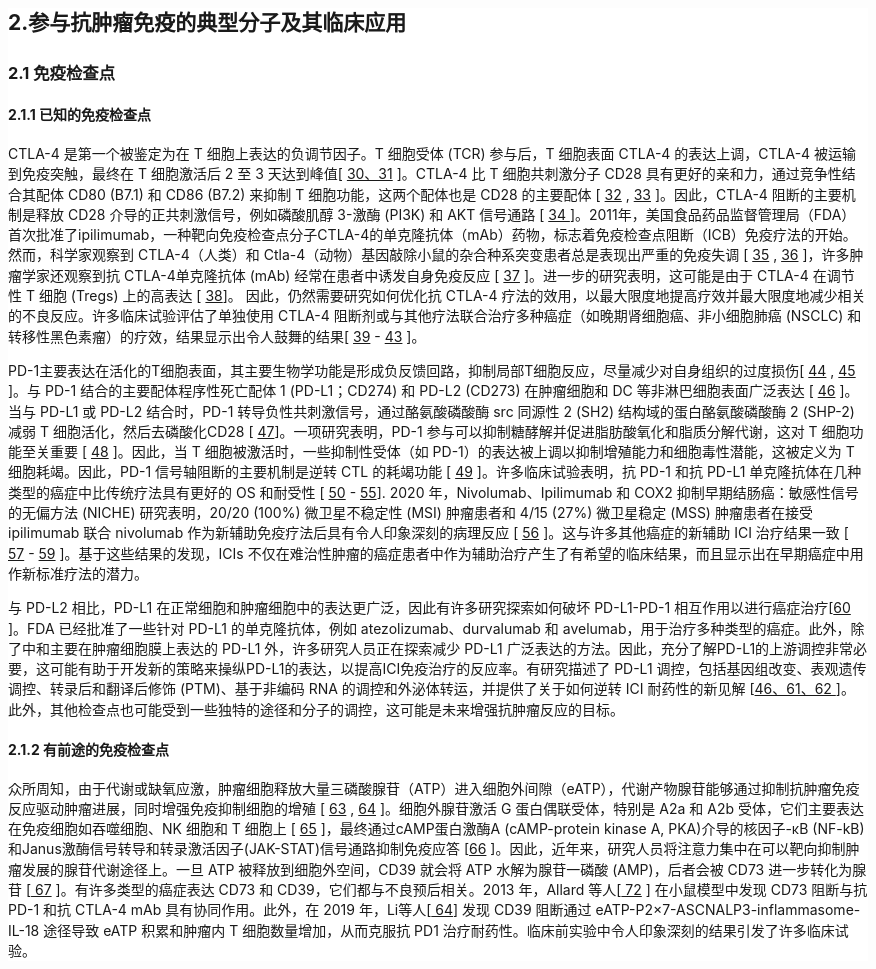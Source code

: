 ## 2.参与抗肿瘤免疫的典型分子及其临床应用

### 2.1 免疫检查点

#### 2.1.1 已知的免疫检查点

CTLA-4 是第一个被鉴定为在 T 细胞上表达的负调节因子。T 细胞受体 (TCR) 参与后，T 细胞表面 CTLA-4 的表达上调，CTLA-4 被运输到免疫突触，最终在 T 细胞激活后 2 至 3 天达到峰值[ [30、31](https://onlinelibrary.wiley.com/doi/full/10.1002/cac2.12178#cac212178-bib-0030) ]。CTLA-4 比 T 细胞共刺激分子 CD28 具有更好的亲和力，通过竞争性结合其配体 CD80 (B7.1) 和 CD86 (B7.2) 来抑制 T 细胞功能，这两个配体也是 CD28 的主要配体 [ [32](https://onlinelibrary.wiley.com/doi/full/10.1002/cac2.12178#cac212178-bib-0032) , [33](https://onlinelibrary.wiley.com/doi/full/10.1002/cac2.12178#cac212178-bib-0033) ]。因此，CTLA-4 阻断的主要机制是释放 CD28 介导的正共刺激信号，例如磷酸肌醇 3-激酶 (PI3K) 和 AKT 信号通路 [ [34 ](https://onlinelibrary.wiley.com/doi/full/10.1002/cac2.12178#cac212178-bib-0034)]。2011年，美国食品药品监督管理局（FDA）首次批准了ipilimumab，一种靶向免疫检查点分子CTLA-4的单克隆抗体（mAb）药物，标志着免疫检查点阻断（ICB）免疫疗法的开始。然而，科学家观察到 CTLA-4（人类）和 Ctla-4（动物）基因敲除小鼠的杂合种系突变患者总是表现出严重的免疫失调 [ [35](https://onlinelibrary.wiley.com/doi/full/10.1002/cac2.12178#cac212178-bib-0035) , [36](https://onlinelibrary.wiley.com/doi/full/10.1002/cac2.12178#cac212178-bib-0036) ]，许多肿瘤学家还观察到抗 CTLA-4单克隆抗体 (mAb) 经常在患者中诱发自身免疫反应 [ [37](https://onlinelibrary.wiley.com/doi/full/10.1002/cac2.12178#cac212178-bib-0037) ]。进一步的研究表明，这可能是由于 CTLA-4 在调节性 T 细胞 (Tregs) 上的高表达 [ [38](https://onlinelibrary.wiley.com/doi/full/10.1002/cac2.12178#cac212178-bib-0038)]。 因此，仍然需要研究如何优化抗 CTLA-4 疗法的效用，以最大限度地提高疗效并最大限度地减少相关的不良反应。许多临床试验评估了单独使用 CTLA-4 阻断剂或与其他疗法联合治疗多种癌症（如晚期肾细胞癌、非小细胞肺癌 (NSCLC) 和转移性黑色素瘤）的疗效，结果显示出令人鼓舞的结果[ [39](https://onlinelibrary.wiley.com/doi/full/10.1002/cac2.12178#cac212178-bib-0039) - [43](https://onlinelibrary.wiley.com/doi/full/10.1002/cac2.12178#cac212178-bib-0043) ]。

PD-1主要表达在活化的T细胞表面，其主要生物学功能是形成负反馈回路，抑制局部T细胞反应，尽量减少对自身组织的过度损伤[ [44](https://onlinelibrary.wiley.com/doi/full/10.1002/cac2.12178#cac212178-bib-0044) , [45](https://onlinelibrary.wiley.com/doi/full/10.1002/cac2.12178#cac212178-bib-0045) ]。与 PD-1 结合的主要配体程序性死亡配体 1 (PD-L1；CD274) 和 PD-L2 (CD273) 在肿瘤细胞和 DC 等非淋巴细胞表面广泛表达 [ [46](https://onlinelibrary.wiley.com/doi/full/10.1002/cac2.12178#cac212178-bib-0046) ]。当与 PD-L1 或 PD-L2 结合时，PD-1 转导负性共刺激信号，通过酪氨酸磷酸酶 src 同源性 2 (SH2) 结构域的蛋白酪氨酸磷酸酶 2 (SHP-2) 减弱 T 细胞活化，然后去磷酸化CD28 [ [47](https://onlinelibrary.wiley.com/doi/full/10.1002/cac2.12178#cac212178-bib-0047)]。一项研究表明，PD-1 参与可以抑制糖酵解并促进脂肪酸氧化和脂质分解代谢，这对 T 细胞功能至关重要 [ [48](https://onlinelibrary.wiley.com/doi/full/10.1002/cac2.12178#cac212178-bib-0048) ]。因此，当 T 细胞被激活时，一些抑制性受体（如 PD-1）的表达被上调以抑制增殖能力和细胞毒性潜能，这被定义为 T 细胞耗竭。因此，PD-1 信号轴阻断的主要机制是逆转 CTL 的耗竭功能 [ [49](https://onlinelibrary.wiley.com/doi/full/10.1002/cac2.12178#cac212178-bib-0049) ]。许多临床试验表明，抗 PD-1 和抗 PD-L1 单克隆抗体在几种类型的癌症中比传统疗法具有更好的 OS 和耐受性 [ [50](https://onlinelibrary.wiley.com/doi/full/10.1002/cac2.12178#cac212178-bib-0050) - [55](https://onlinelibrary.wiley.com/doi/full/10.1002/cac2.12178#cac212178-bib-0055)]. 2020 年，Nivolumab、Ipilimumab 和 COX2 抑制早期结肠癌：敏感性信号的无偏方法 (NICHE) 研究表明，20/20 (100%) 微卫星不稳定性 (MSI) 肿瘤患者和 4/15 (27%) 微卫星稳定 (MSS) 肿瘤患者在接受 ipilimumab 联合 nivolumab 作为新辅助免疫疗法后具有令人印象深刻的病理反应 [ [56](https://onlinelibrary.wiley.com/doi/full/10.1002/cac2.12178#cac212178-bib-0056) ]。这与许多其他癌症的新辅助 ICI 治疗结果一致 [ [57](https://onlinelibrary.wiley.com/doi/full/10.1002/cac2.12178#cac212178-bib-0057) - [59](https://onlinelibrary.wiley.com/doi/full/10.1002/cac2.12178#cac212178-bib-0059) ]。基于这些结果的发现，ICIs 不仅在难治性肿瘤的癌症患者中作为辅助治疗产生了有希望的临床结果，而且显示出在早期癌症中用作新标准疗法的潜力。

与 PD-L2 相比，PD-L1 在正常细胞和肿瘤细胞中的表达更广泛，因此有许多研究探索如何破坏 PD-L1-PD-1 相互作用以进行癌症治疗[[60 ](https://onlinelibrary.wiley.com/doi/full/10.1002/cac2.12178#cac212178-bib-0060)]。FDA 已经批准了一些针对 PD-L1 的单克隆抗体，例如 atezolizumab、durvalumab 和 avelumab，用于治疗多种类型的癌症。此外，除了中和主要在肿瘤细胞膜上表达的 PD-L1 外，许多研究人员正在探索减少 PD-L1 广泛表达的方法。因此，充分了解PD-L1的上游调控非常必要，这可能有助于开发新的策略来操纵PD-L1的表达，以提高ICI免疫治疗的反应率。有研究描述了 PD-L1 调控，包括基因组改变、表观遗传调控、转录后和翻译后修饰 (PTM)、基于非编码 RNA 的调控和外泌体转运，并提供了关于如何逆转 ICI 耐药性的新见解 [[46、61、62 ](https://onlinelibrary.wiley.com/doi/full/10.1002/cac2.12178#cac212178-bib-0046)]。 此外，其他检查点也可能受到一些独特的途径和分子的调控，这可能是未来增强抗肿瘤反应的目标。

#### 2.1.2 有前途的免疫检查点

众所周知，由于代谢或缺氧应激，肿瘤细胞释放大量三磷酸腺苷（ATP）进入细胞外间隙（eATP），代谢产物腺苷能够通过抑制抗肿瘤免疫反应驱动肿瘤进展，同时增强免疫抑制细胞的增殖 [ [63](https://onlinelibrary.wiley.com/doi/full/10.1002/cac2.12178#cac212178-bib-0063) , [64](https://onlinelibrary.wiley.com/doi/full/10.1002/cac2.12178#cac212178-bib-0064) ]。细胞外腺苷激活 G 蛋白偶联受体，特别是 A2a 和 A2b 受体，它们主要表达在免疫细胞如吞噬细胞、NK 细胞和 T 细胞上 [ [65](https://onlinelibrary.wiley.com/doi/full/10.1002/cac2.12178#cac212178-bib-0065) ]，最终通过cAMP蛋白激酶A (cAMP-protein kinase A, PKA)介导的核因子-κB (NF-kB)和Janus激酶信号转导和转录激活因子(JAK-STAT)信号通路抑制免疫应答 [[66](https://onlinelibrary.wiley.com/doi/full/10.1002/cac2.12178#cac212178-bib-0066) ]。因此，近年来，研究人员将注意力集中在可以靶向抑制肿瘤发展的腺苷代谢途径上。一旦 ATP 被释放到细胞外空间，CD39 就会将 ATP 水解为腺苷一磷酸 (AMP)，后者会被 CD73 进一步转化为腺苷 [[ 67](https://onlinelibrary.wiley.com/doi/full/10.1002/cac2.12178#cac212178-bib-0067) ]。有许多类型的癌症表达 CD73 和 CD39，它们都与不良预后相关。2013 年，Allard 等人[[ 72](https://onlinelibrary.wiley.com/doi/full/10.1002/cac2.12178#cac212178-bib-0072) ] 在小鼠模型中发现 CD73 阻断与抗 PD-1 和抗 CTLA-4 mAb 具有协同作用。此外，在 2019 年，Li等人[[ 64](https://onlinelibrary.wiley.com/doi/full/10.1002/cac2.12178#cac212178-bib-0064)] 发现 CD39 阻断通过 eATP-P2×7-ASCNALP3-inflammasome-IL-18  途径导致 eATP 积累和肿瘤内 T 细胞数量增加，从而克服抗 PD1 治疗耐药性。临床前实验中令人印象深刻的结果引发了许多临床试验。

